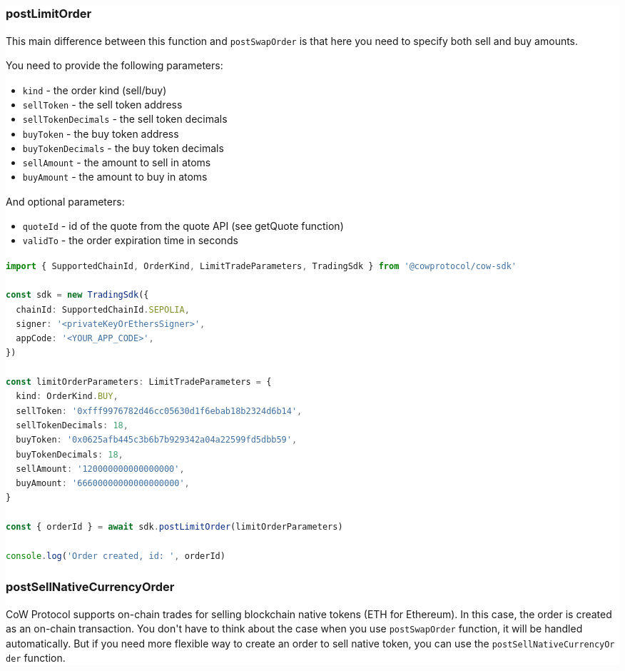 ### postLimitOrder

This main difference between this function and `postSwapOrder` is that here you need to specify both sell and buy amounts.

You need to provide the following parameters:

- `kind` - the order kind (sell/buy)
- `sellToken` - the sell token address
- `sellTokenDecimals` - the sell token decimals
- `buyToken` - the buy token address
- `buyTokenDecimals` - the buy token decimals
- `sellAmount` - the amount to sell in atoms
- `buyAmount` - the amount to buy in atoms

And optional parameters:

- `quoteId` - id of the quote from the quote API (see getQuote function)
- `validTo` - the order expiration time in seconds

```typescript
import { SupportedChainId, OrderKind, LimitTradeParameters, TradingSdk } from '@cowprotocol/cow-sdk'

const sdk = new TradingSdk({
  chainId: SupportedChainId.SEPOLIA,
  signer: '<privateKeyOrEthersSigner>',
  appCode: '<YOUR_APP_CODE>',
})

const limitOrderParameters: LimitTradeParameters = {
  kind: OrderKind.BUY,
  sellToken: '0xfff9976782d46cc05630d1f6ebab18b2324d6b14',
  sellTokenDecimals: 18,
  buyToken: '0x0625afb445c3b6b7b929342a04a22599fd5dbb59',
  buyTokenDecimals: 18,
  sellAmount: '120000000000000000',
  buyAmount: '66600000000000000000',
}

const { orderId } = await sdk.postLimitOrder(limitOrderParameters)

console.log('Order created, id: ', orderId)
```

### postSellNativeCurrencyOrder

CoW Protocol supports on-chain trades for selling blockchain native tokens (ETH for Ethereum).
In this case, the order is created as an on-chain transaction.
You don't have to think about the case when you use `postSwapOrder` function, it will be handled automatically.
But if you need more flexible way to create an order to sell native token, you can use the `postSellNativeCurrencyOrder` function.
